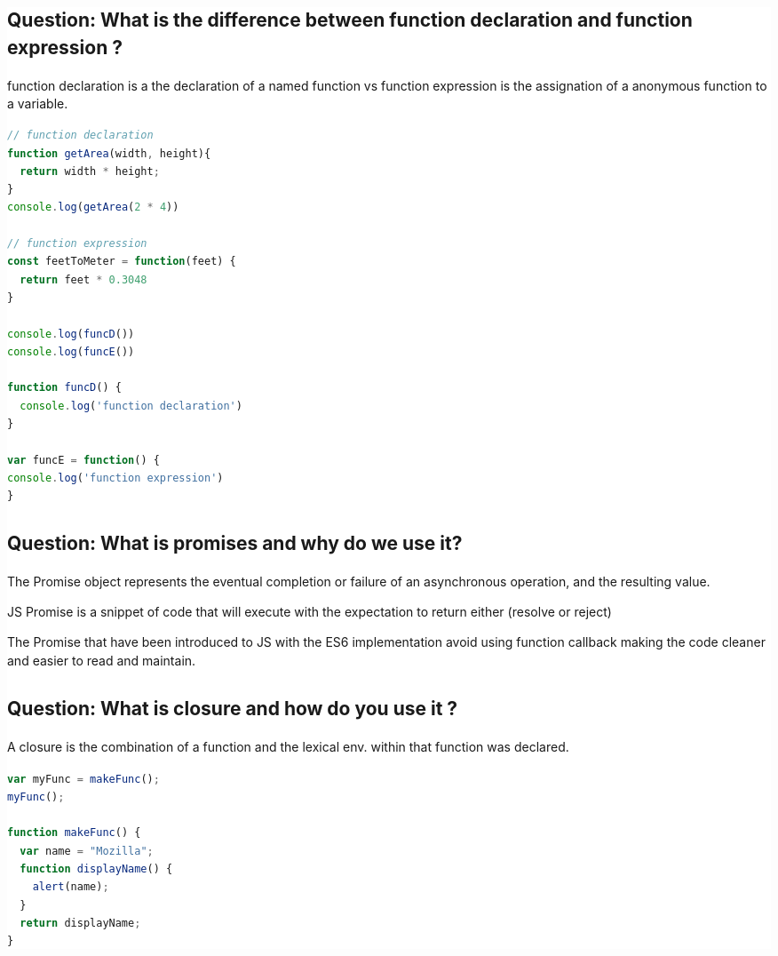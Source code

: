 ## Question: What is the difference between function declaration and function expression ?

function declaration is a the declaration of a named function vs function expression is the assignation of a anonymous function to a variable.

```js
// function declaration
function getArea(width, height){
  return width * height;
}
console.log(getArea(2 * 4))

// function expression
const feetToMeter = function(feet) {
  return feet * 0.3048
}

console.log(funcD())
console.log(funcE())

function funcD() {
  console.log('function declaration')
}

var funcE = function() {
console.log('function expression')
}
```

## Question: What is promises and why do we use it?

The Promise object represents the eventual completion or failure of an asynchronous operation, and the resulting value.

JS Promise is a snippet of code that will execute with the expectation to return either (resolve or reject)

The Promise that have been introduced to JS with the ES6 implementation avoid using function callback making the code cleaner and easier to read and maintain.

## Question: What is closure and how do you use it ?

A closure is the combination of a function and the lexical env. within that function was declared.

```js
var myFunc = makeFunc();
myFunc();

function makeFunc() {
  var name = "Mozilla";
  function displayName() {
    alert(name);
  }
  return displayName;
}
```
